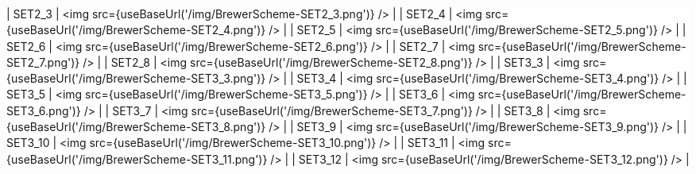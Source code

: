| SET2_3 | <img src={useBaseUrl('/img/BrewerScheme-SET2_3.png')} /> |
| SET2_4 | <img src={useBaseUrl('/img/BrewerScheme-SET2_4.png')} /> |
| SET2_5 | <img src={useBaseUrl('/img/BrewerScheme-SET2_5.png')} /> |
| SET2_6 | <img src={useBaseUrl('/img/BrewerScheme-SET2_6.png')} /> |
| SET2_7 | <img src={useBaseUrl('/img/BrewerScheme-SET2_7.png')} /> |
| SET2_8 | <img src={useBaseUrl('/img/BrewerScheme-SET2_8.png')} /> |
| SET3_3 | <img src={useBaseUrl('/img/BrewerScheme-SET3_3.png')} /> |
| SET3_4 | <img src={useBaseUrl('/img/BrewerScheme-SET3_4.png')} /> |
| SET3_5 | <img src={useBaseUrl('/img/BrewerScheme-SET3_5.png')} /> |
| SET3_6 | <img src={useBaseUrl('/img/BrewerScheme-SET3_6.png')} /> |
| SET3_7 | <img src={useBaseUrl('/img/BrewerScheme-SET3_7.png')} /> |
| SET3_8 | <img src={useBaseUrl('/img/BrewerScheme-SET3_8.png')} /> |
| SET3_9 | <img src={useBaseUrl('/img/BrewerScheme-SET3_9.png')} /> |
| SET3_10 | <img src={useBaseUrl('/img/BrewerScheme-SET3_10.png')} /> |
| SET3_11 | <img src={useBaseUrl('/img/BrewerScheme-SET3_11.png')} /> |
| SET3_12 | <img src={useBaseUrl('/img/BrewerScheme-SET3_12.png')} /> |
